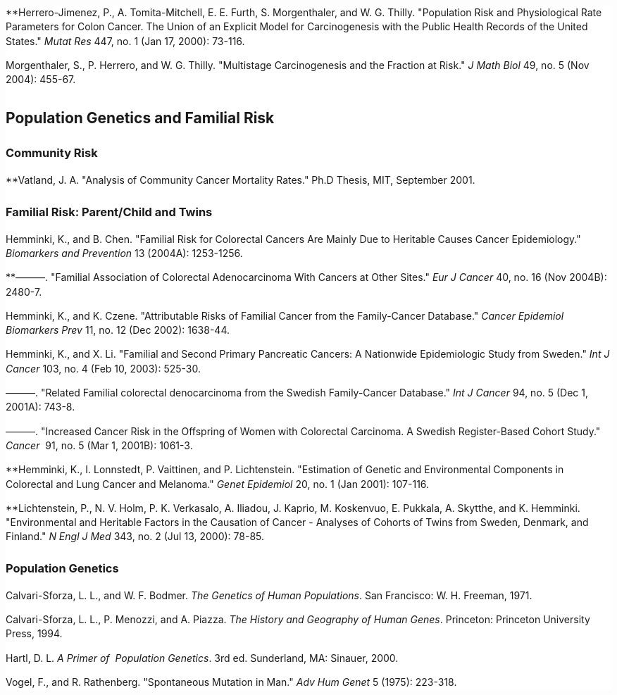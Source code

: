 \*\*Herrero-Jimenez, P., A. Tomita-Mitchell, E. E. Furth, S. Morgenthaler, and W. G. Thilly. "Population Risk and Physiological Rate Parameters for Colon Cancer. The Union of an Explicit Model for Carcinogenesis with the Public Health Records of the United States." _Mutat Res_ 447, no. 1 (Jan 17, 2000): 73-116.

Morgenthaler, S., P. Herrero, and W. G. Thilly. "Multistage Carcinogenesis and the Fraction at Risk." _J Math Biol_ 49, no. 5 (Nov 2004): 455-67.

Population Genetics and Familial Risk
-------------------------------------

### Community Risk

\*\*Vatland, J. A. "Analysis of Community Cancer Mortality Rates." Ph.D Thesis, MIT, September 2001.

### Familial Risk: Parent/Child and Twins

Hemminki, K., and B. Chen. "Familial Risk for Colorectal Cancers Are Mainly Due to Heritable Causes Cancer Epidemiology." _Biomarkers and Prevention_ 13 (2004A): 1253-1256.

\*\*———. "Familial Association of Colorectal Adenocarcinoma With Cancers at Other Sites." _Eur J Cancer_ 40, no. 16 (Nov 2004B): 2480-7.

Hemminki, K., and K. Czene. "Attributable Risks of Familial Cancer from the Family-Cancer Database." _Cancer Epidemiol Biomarkers Prev_ 11, no. 12 (Dec 2002): 1638-44.

Hemminki, K., and X. Li. "Familial and Second Primary Pancreatic Cancers: A Nationwide Epidemiologic Study from Sweden." _Int J Cancer_ 103, no. 4 (Feb 10, 2003): 525-30.

———. "Related Familial colorectal denocarcinoma from the Swedish Family-Cancer Database." _Int J Cancer_ 94, no. 5 (Dec 1, 2001A): 743-8.

———. "Increased Cancer Risk in the Offspring of Women with Colorectal Carcinoma. A Swedish Register-Based Cohort Study." _Cancer_  91, no. 5 (Mar 1, 2001B): 1061-3.

\*\*Hemminki, K., I. Lonnstedt, P. Vaittinen, and P. Lichtenstein. "Estimation of Genetic and Environmental Components in Colorectal and Lung Cancer and Melanoma." _Genet Epidemiol_ 20, no. 1 (Jan 2001): 107-116.

\*\*Lichtenstein, P., N. V. Holm, P. K. Verkasalo, A. Iliadou, J. Kaprio, M. Koskenvuo, E. Pukkala, A. Skytthe, and K. Hemminki. "Environmental and Heritable Factors in the Causation of Cancer - Analyses of Cohorts of Twins from Sweden, Denmark, and Finland." _N Engl J Med_ 343, no. 2 (Jul 13, 2000): 78-85.

### Population Genetics

Calvari-Sforza, L. L., and W. F. Bodmer. _The Genetics of Human Populations_. San Francisco: W. H. Freeman, 1971.

Calvari-Sforza, L. L., P. Menozzi, and A. Piazza. _The History and Geography of Human Genes_. Princeton: Princeton University Press, 1994.

Hartl, D. L. _A Primer of  Population Genetics_. 3rd ed. Sunderland, MA: Sinauer, 2000.

Vogel, F., and R. Rathenberg. "Spontaneous Mutation in Man." _Adv Hum Genet_ 5 (1975): 223-318.
